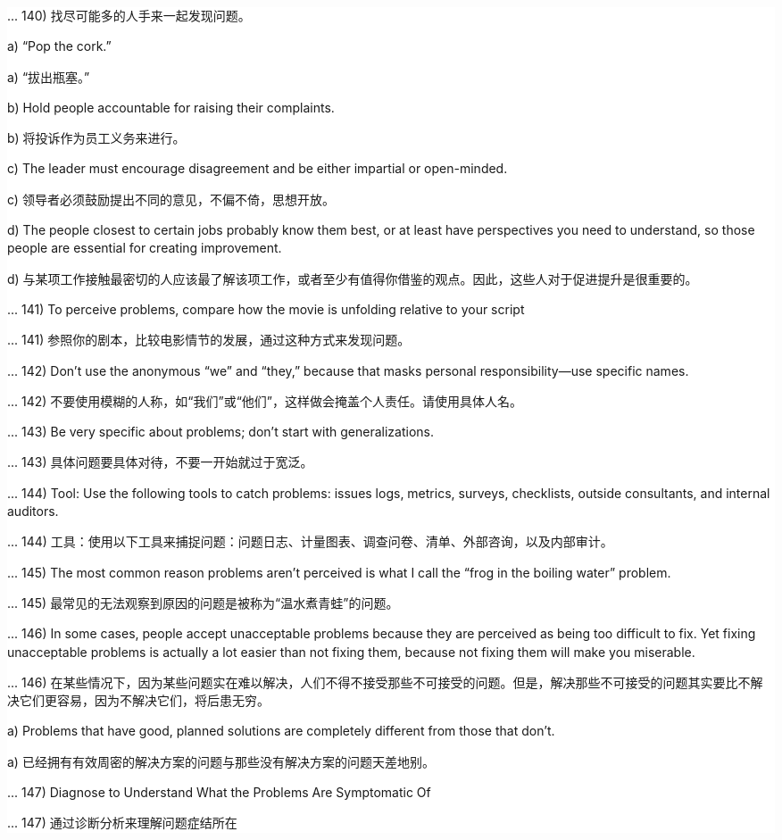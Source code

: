 ... 140) 找尽可能多的人手来一起发现问题。


a) “Pop the cork.” 

a) “拔出瓶塞。”


b) Hold people accountable for raising their complaints. 

b) 将投诉作为员工义务来进行。


c) The leader must encourage disagreement and be either impartial or open-minded. 

c) 领导者必须鼓励提出不同的意见，不偏不倚，思想开放。


d) The people closest to certain jobs probably know them best, or at least have perspectives you need to understand, so those people are essential for creating improvement. 

d) 与某项工作接触最密切的人应该最了解该项工作，或者至少有值得你借鉴的观点。因此，这些人对于促进提升是很重要的。


... 141) To perceive problems, compare how the movie is unfolding relative to your script 

... 141) 参照你的剧本，比较电影情节的发展，通过这种方式来发现问题。


... 142) Don’t use the anonymous “we” and “they,” because that masks personal responsibility—use specific names. 

... 142) 不要使用模糊的人称，如“我们”或“他们”，这样做会掩盖个人责任。请使用具体人名。


... 143) Be very specific about problems; don’t start with generalizations. 

... 143) 具体问题要具体对待，不要一开始就过于宽泛。


... 144) Tool: Use the following tools to catch problems: issues logs, metrics, surveys, checklists, outside consultants, and internal auditors. 

... 144) 工具：使用以下工具来捕捉问题：问题日志、计量图表、调查问卷、清单、外部咨询，以及内部审计。


... 145) The most common reason problems aren’t perceived is what I call the “frog in the boiling water” problem.


... 145) 最常见的无法观察到原因的问题是被称为“温水煮青蛙”的问题。


... 146) In some cases, people accept unacceptable problems because they are perceived as being too difficult to fix. Yet fixing unacceptable problems is actually a lot easier than not fixing them, because not fixing them will make you miserable. 

... 146) 在某些情况下，因为某些问题实在难以解决，人们不得不接受那些不可接受的问题。但是，解决那些不可接受的问题其实要比不解决它们更容易，因为不解决它们，将后患无穷。


a) Problems that have good, planned solutions are completely different from those that don’t. 

a) 已经拥有有效周密的解决方案的问题与那些没有解决方案的问题天差地别。


... 147) Diagnose to Understand What the Problems Are Symptomatic Of 

... 147) 通过诊断分析来理解问题症结所在
